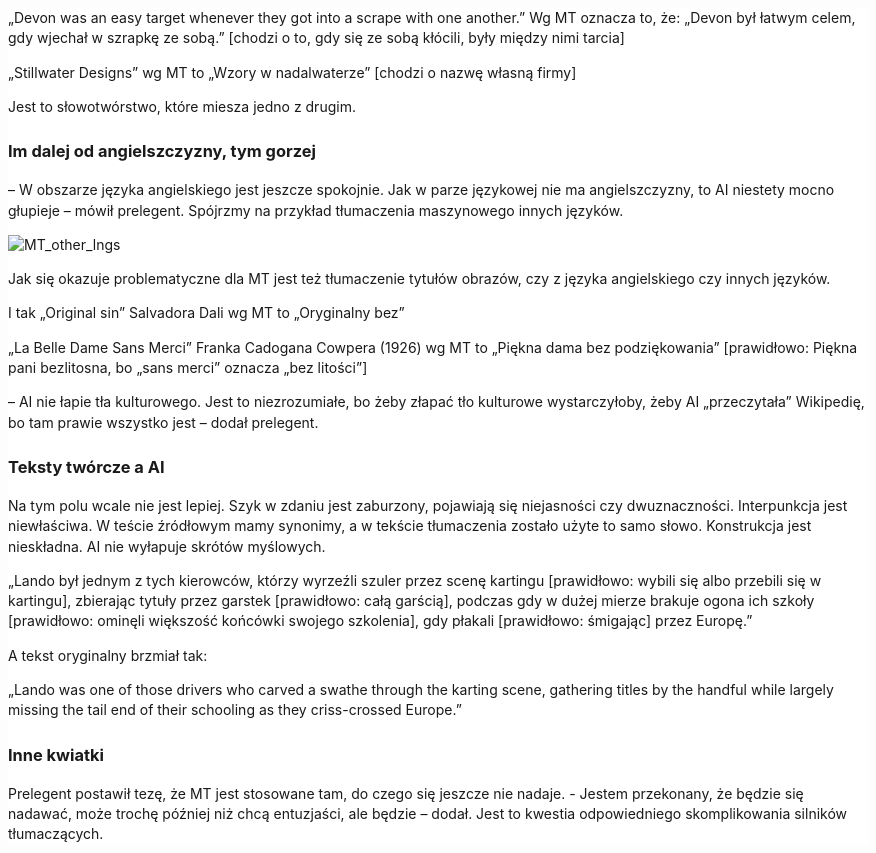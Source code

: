 „Devon was an easy target whenever they got into a scrape with one another.” Wg
MT oznacza to, że: „Devon był łatwym celem, gdy wjechał w szrapkę ze sobą.”
[chodzi o to, gdy się ze sobą kłócili, były między nimi tarcia]

„Stillwater Designs” wg MT to „Wzory w nadalwaterze” [chodzi o nazwę własną
firmy]

Jest to słowotwórstwo, które miesza jedno z drugim.

### Im dalej od angielszczyzny, tym gorzej

– W obszarze języka angielskiego jest jeszcze spokojnie. Jak w parze językowej
  nie ma angielszczyzny, to AI niestety mocno głupieje – mówił prelegent.
  Spójrzmy na przykład tłumaczenia maszynowego innych języków.

![MT_other_lngs](images/MT_other_lngs.PNG)

Jak się okazuje problematyczne dla MT jest też tłumaczenie tytułów obrazów, czy
z języka angielskiego czy innych języków.

I tak „Original sin” Salvadora Dali wg MT to „Oryginalny bez”

„La Belle Dame Sans Merci” Franka Cadogana Cowpera (1926) wg MT to „Piękna dama
bez podziękowania” [prawidłowo: Piękna pani bezlitosna, bo „sans merci” oznacza
„bez litości”]

– AI nie łapie tła kulturowego. Jest to niezrozumiałe, bo żeby złapać tło
kulturowe wystarczyłoby, żeby AI „przeczytała” Wikipedię, bo tam prawie wszystko
jest – dodał prelegent.

### Teksty twórcze a AI

Na tym polu wcale nie jest lepiej. Szyk w zdaniu jest zaburzony, pojawiają się
niejasności czy dwuznaczności. Interpunkcja jest niewłaściwa. W teście źródłowym
mamy synonimy, a w tekście tłumaczenia zostało użyte to samo słowo. Konstrukcja
jest nieskładna. AI nie wyłapuje skrótów myślowych.

„Lando był jednym z tych kierowców, którzy wyrzeźli szuler przez scenę kartingu
[prawidłowo: wybili się albo przebili się w kartingu], zbierając tytuły przez
garstek [prawidłowo: całą garścią], podczas gdy w dużej mierze brakuje ogona ich
szkoły [prawidłowo: ominęli większość końcówki swojego szkolenia], gdy płakali
[prawidłowo: śmigając] przez Europę.”

A tekst oryginalny brzmiał tak:

„Lando was one of those drivers who carved a swathe through the karting scene,
gathering titles by the handful while largely missing the tail end of their
schooling as they criss-crossed Europe.”

### Inne kwiatki

Prelegent postawił tezę, że MT jest stosowane tam, do czego się jeszcze nie
nadaje. - Jestem przekonany, że będzie się nadawać, może trochę później niż chcą
entuzjaści, ale będzie – dodał. Jest to kwestia odpowiedniego skomplikowania
silników tłumaczących.
